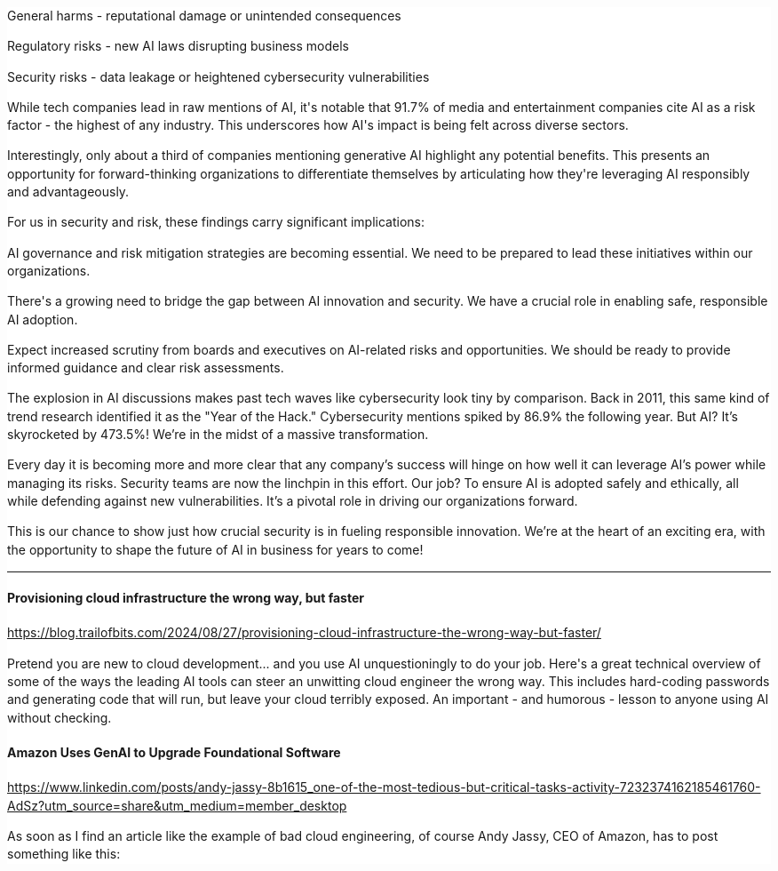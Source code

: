 General harms - reputational damage or unintended consequences

Regulatory risks - new AI laws disrupting business models

Security risks - data leakage or heightened cybersecurity vulnerabilities

While tech companies lead in raw mentions of AI, it's notable that 91.7% of media and entertainment companies cite AI as a risk factor - the highest of any industry. This underscores how AI's impact is being felt across diverse sectors.

Interestingly, only about a third of companies mentioning generative AI highlight any potential benefits. This presents an opportunity for forward-thinking organizations to differentiate themselves by articulating how they're leveraging AI responsibly and advantageously.

For us in security and risk, these findings carry significant implications:

AI governance and risk mitigation strategies are becoming essential. We need to be prepared to lead these initiatives within our organizations.

There's a growing need to bridge the gap between AI innovation and security. We have a crucial role in enabling safe, responsible AI adoption.

Expect increased scrutiny from boards and executives on AI-related risks and opportunities. We should be ready to provide informed guidance and clear risk assessments.

The explosion in AI discussions makes past tech waves like cybersecurity look tiny by comparison. Back in 2011, this same kind of trend research identified it as the "Year of the Hack." Cybersecurity mentions spiked by 86.9% the following year. But AI? It’s skyrocketed by 473.5%! We’re in the midst of a massive transformation.

Every day it is becoming more and more clear that any company’s success will hinge on how well it can leverage AI’s power while managing its risks. Security teams are now the linchpin in this effort. Our job? To ensure AI is adopted safely and ethically, all while defending against new vulnerabilities. It’s a pivotal role in driving our organizations forward.

This is our chance to show just how crucial security is in fueling responsible innovation. We’re at the heart of an exciting era, with the opportunity to shape the future of AI in business for years to come!

---

#### Provisioning cloud infrastructure the wrong way, but faster

https://blog.trailofbits.com/2024/08/27/provisioning-cloud-infrastructure-the-wrong-way-but-faster/

Pretend you are new to cloud development... and you use AI unquestioningly to do your job. Here's a great technical overview of some of the ways the leading AI tools can steer an unwitting cloud engineer the wrong way. This includes hard-coding passwords and generating code that will run, but leave your cloud terribly exposed. An important - and humorous - lesson to anyone using AI without checking.

#### Amazon Uses GenAI to Upgrade Foundational Software

https://www.linkedin.com/posts/andy-jassy-8b1615_one-of-the-most-tedious-but-critical-tasks-activity-7232374162185461760-AdSz?utm_source=share&utm_medium=member_desktop

As soon as I find an article like the example of bad cloud engineering, of course Andy Jassy, CEO of Amazon, has to post something like this:
